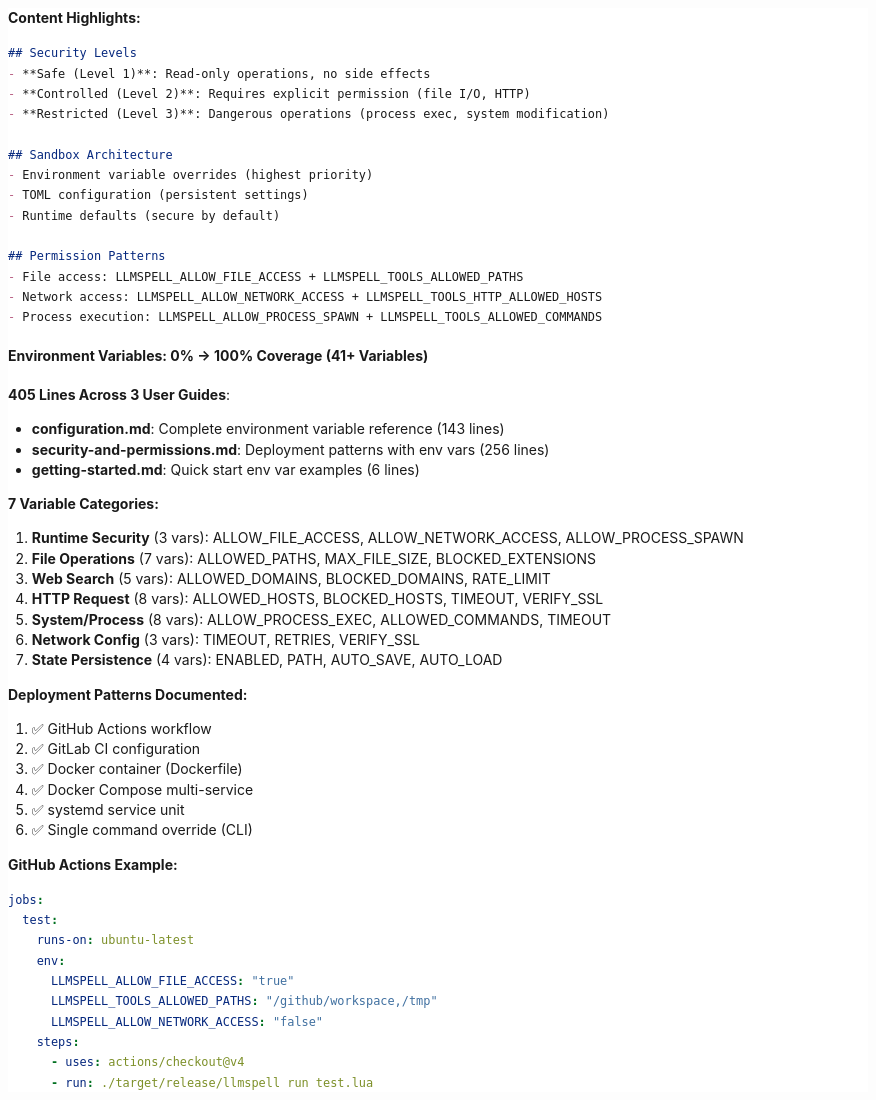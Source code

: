 **Content Highlights:**
```markdown
## Security Levels
- **Safe (Level 1)**: Read-only operations, no side effects
- **Controlled (Level 2)**: Requires explicit permission (file I/O, HTTP)
- **Restricted (Level 3)**: Dangerous operations (process exec, system modification)

## Sandbox Architecture
- Environment variable overrides (highest priority)
- TOML configuration (persistent settings)
- Runtime defaults (secure by default)

## Permission Patterns
- File access: LLMSPELL_ALLOW_FILE_ACCESS + LLMSPELL_TOOLS_ALLOWED_PATHS
- Network access: LLMSPELL_ALLOW_NETWORK_ACCESS + LLMSPELL_TOOLS_HTTP_ALLOWED_HOSTS
- Process execution: LLMSPELL_ALLOW_PROCESS_SPAWN + LLMSPELL_TOOLS_ALLOWED_COMMANDS
```

#### Environment Variables: 0% → 100% Coverage (41+ Variables)
**405 Lines Across 3 User Guides**:
- **configuration.md**: Complete environment variable reference (143 lines)
- **security-and-permissions.md**: Deployment patterns with env vars (256 lines)
- **getting-started.md**: Quick start env var examples (6 lines)

**7 Variable Categories:**
1. **Runtime Security** (3 vars): ALLOW_FILE_ACCESS, ALLOW_NETWORK_ACCESS, ALLOW_PROCESS_SPAWN
2. **File Operations** (7 vars): ALLOWED_PATHS, MAX_FILE_SIZE, BLOCKED_EXTENSIONS
3. **Web Search** (5 vars): ALLOWED_DOMAINS, BLOCKED_DOMAINS, RATE_LIMIT
4. **HTTP Request** (8 vars): ALLOWED_HOSTS, BLOCKED_HOSTS, TIMEOUT, VERIFY_SSL
5. **System/Process** (8 vars): ALLOW_PROCESS_EXEC, ALLOWED_COMMANDS, TIMEOUT
6. **Network Config** (3 vars): TIMEOUT, RETRIES, VERIFY_SSL
7. **State Persistence** (4 vars): ENABLED, PATH, AUTO_SAVE, AUTO_LOAD

**Deployment Patterns Documented:**
1. ✅ GitHub Actions workflow
2. ✅ GitLab CI configuration
3. ✅ Docker container (Dockerfile)
4. ✅ Docker Compose multi-service
5. ✅ systemd service unit
6. ✅ Single command override (CLI)

**GitHub Actions Example:**
```yaml
jobs:
  test:
    runs-on: ubuntu-latest
    env:
      LLMSPELL_ALLOW_FILE_ACCESS: "true"
      LLMSPELL_TOOLS_ALLOWED_PATHS: "/github/workspace,/tmp"
      LLMSPELL_ALLOW_NETWORK_ACCESS: "false"
    steps:
      - uses: actions/checkout@v4
      - run: ./target/release/llmspell run test.lua
```
